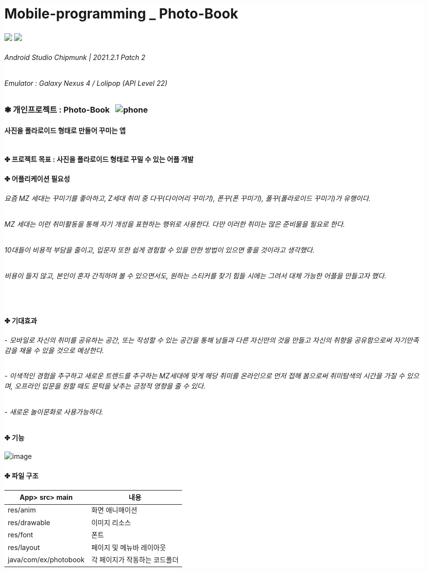# Mobile-programming _ Photo-Book 

<img src="https://img.shields.io/badge/macOS-000000?style=flat&logo=macos&logoColor=white"/>   <img src="https://img.shields.io/badge/AndroidStudio -3DDC84?style=flat&logo=androidstudio&logoColor=white"/> 

###### Android Studio Chipmunk | 2021.2.1 Patch 2      
###### Emulator : Galaxy Nexus 4 / Lolipop (API Level 22)

### ❃ 개인프로젝트 : Photo-Book &nbsp; ![phone](https://github.com/wlgus5704/Mobile-programming_Photo-Book/assets/101785677/a798c43a-5d83-4a0c-8a05-21d17d1f9113)

#### 사진을 폴라로이드 형태로 만들어 꾸미는 앱

#

#### ✤ 프로젝트 목표 : 사진을 폴라로이드 형태로 꾸밀 수 있는 어플 개발


#### ✤ 어플리케이션 필요성 
###### 요즘 MZ 세대는 꾸미기를 좋아하고, Z세대 취미 중 다꾸(다이어리 꾸미기), 폰꾸(폰 꾸미기), 폴꾸(폴라로이드 꾸미기)가 유행이다. <br/>
###### MZ 세대는 이런 취미활동을 통해 자기 개성을 표현하는 행위로 사용한다. 다만 이러한 취미는 많은 준비물을 필요로 한다. <br/>
###### 10대들이 비용적 부담을 줄이고, 입문자 또한 쉽게 경험할 수 있을 만한 방법이 있으면 좋을 것이라고 생각했다. <br/>
###### 비용이 들지 않고, 본인이 혼자 간직하며 볼 수 있으면서도, 원하는 스티커를 찾기 힘들 시에는 그려서 대체 가능한 어플을 만들고자 했다.
<br/>

#### ✤ 기대효과
###### -	모바일로 자신의 취미를 공유하는 공간, 또는 작성할 수 있는 공간을 통해 남들과 다른 자신만의 것을 만들고 자신의 취향을 공유함으로써 자기만족감을 채울 수 있을 것으로 예상한다.
###### - 이색적인 경험을 추구하고 새로운 트렌드를 추구하는 MZ세대에 맞게 해당 취미를 온라인으로 먼저 접해 봄으로써 취미탐색의 시간을 가질 수 있으며, 오프라인 입문을 원할 때도 문턱을 낮추는 긍정적 영향을 줄 수 있다.
###### - 새로운 놀이문화로 사용가능하다.



#### ✤ 기능
<img width="717" alt="image" src="https://github.com/wlgus5704/Mobile-programming_Photo-Book/assets/101785677/4e5d944a-6088-4a62-b6d1-ad6e3330f46e">


#### ✤ 파일 구조

|App> src> main |내용|
|------|---|
|res/anim|화면 애니매이션|
|res/drawable|이미지 리소스|
|res/font|폰트|
|res/layout|페이지 및 메뉴바 레이아웃|
|java/com/ex/photobook|각 페이지가 작동하는 코드폴더|
